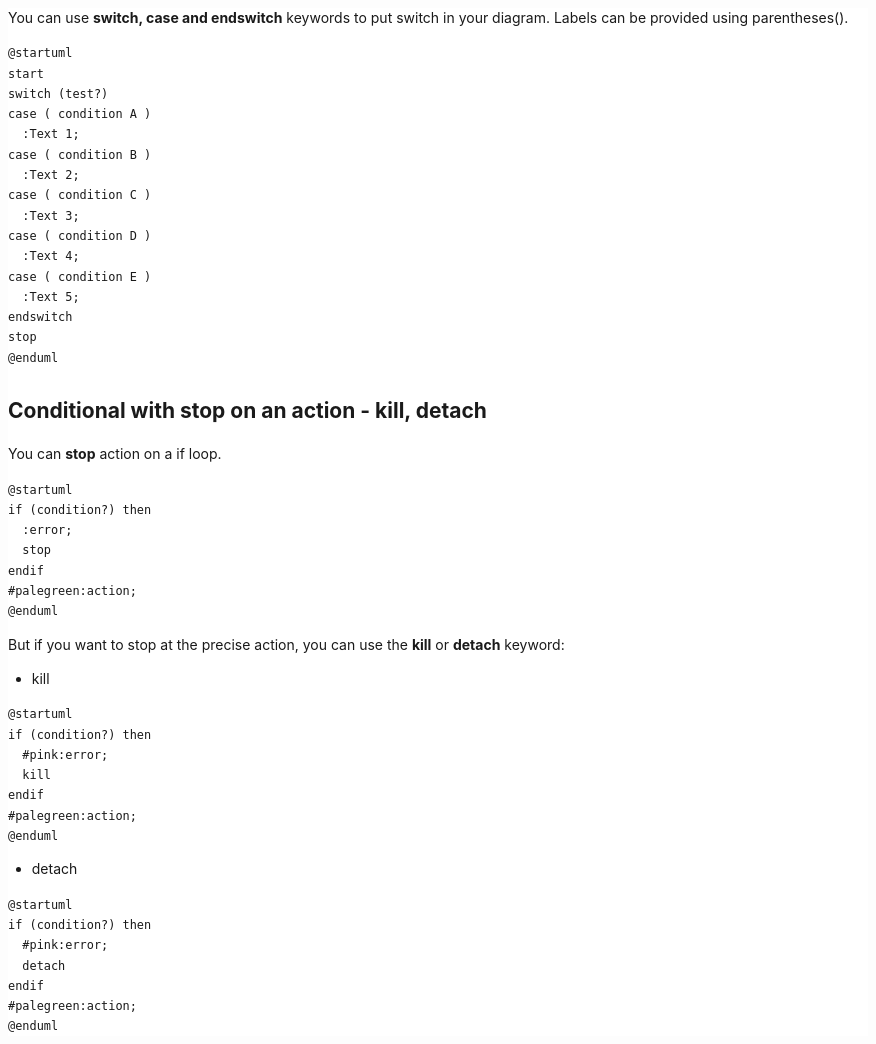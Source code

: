 You can use **switch, case and endswitch** keywords to put switch in your diagram.
Labels can be provided using parentheses().
```puml
@startuml
start
switch (test?)
case ( condition A )
  :Text 1;
case ( condition B ) 
  :Text 2;
case ( condition C )
  :Text 3;
case ( condition D )
  :Text 4;
case ( condition E )
  :Text 5;
endswitch
stop
@enduml
```

## Conditional with stop on an action - kill, detach

You can **stop** action on a if loop.

```puml
@startuml
if (condition?) then
  :error;
  stop
endif
#palegreen:action;
@enduml
```

But if you want to stop at the precise action, you can use the **kill** or **detach** keyword:

* kill
```puml
@startuml
if (condition?) then
  #pink:error;
  kill
endif
#palegreen:action;
@enduml
```


* detach
```puml
@startuml
if (condition?) then
  #pink:error;
  detach
endif
#palegreen:action;
@enduml
```
